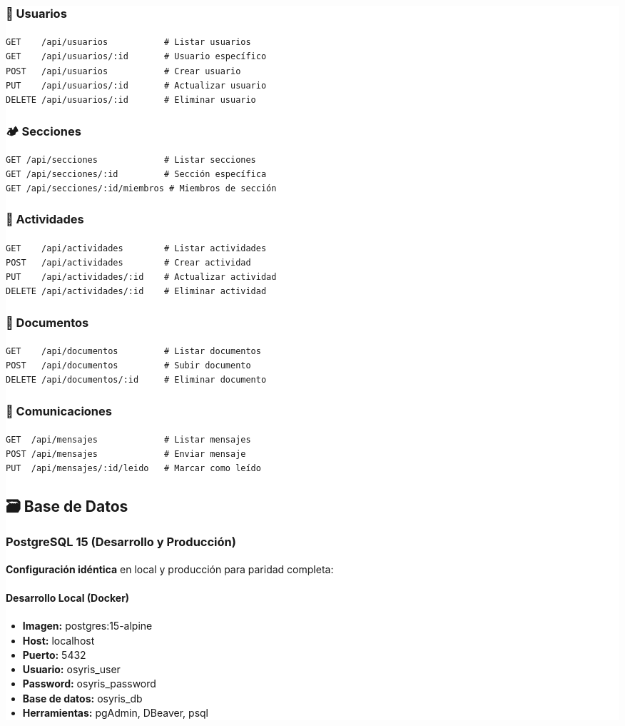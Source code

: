 ### 👥 Usuarios
```
GET    /api/usuarios           # Listar usuarios
GET    /api/usuarios/:id       # Usuario específico
POST   /api/usuarios           # Crear usuario
PUT    /api/usuarios/:id       # Actualizar usuario
DELETE /api/usuarios/:id       # Eliminar usuario
```

### 🏕️ Secciones
```
GET /api/secciones             # Listar secciones
GET /api/secciones/:id         # Sección específica
GET /api/secciones/:id/miembros # Miembros de sección
```

### 📅 Actividades
```
GET    /api/actividades        # Listar actividades
POST   /api/actividades        # Crear actividad
PUT    /api/actividades/:id    # Actualizar actividad
DELETE /api/actividades/:id    # Eliminar actividad
```

### 📄 Documentos
```
GET    /api/documentos         # Listar documentos
POST   /api/documentos         # Subir documento
DELETE /api/documentos/:id     # Eliminar documento
```

### 💬 Comunicaciones
```
GET  /api/mensajes             # Listar mensajes
POST /api/mensajes             # Enviar mensaje
PUT  /api/mensajes/:id/leido   # Marcar como leído
```

## 🗃️ Base de Datos

### PostgreSQL 15 (Desarrollo y Producción)

**Configuración idéntica** en local y producción para paridad completa:

#### Desarrollo Local (Docker)
- **Imagen:** postgres:15-alpine
- **Host:** localhost
- **Puerto:** 5432
- **Usuario:** osyris_user
- **Password:** osyris_password
- **Base de datos:** osyris_db
- **Herramientas:** pgAdmin, DBeaver, psql
